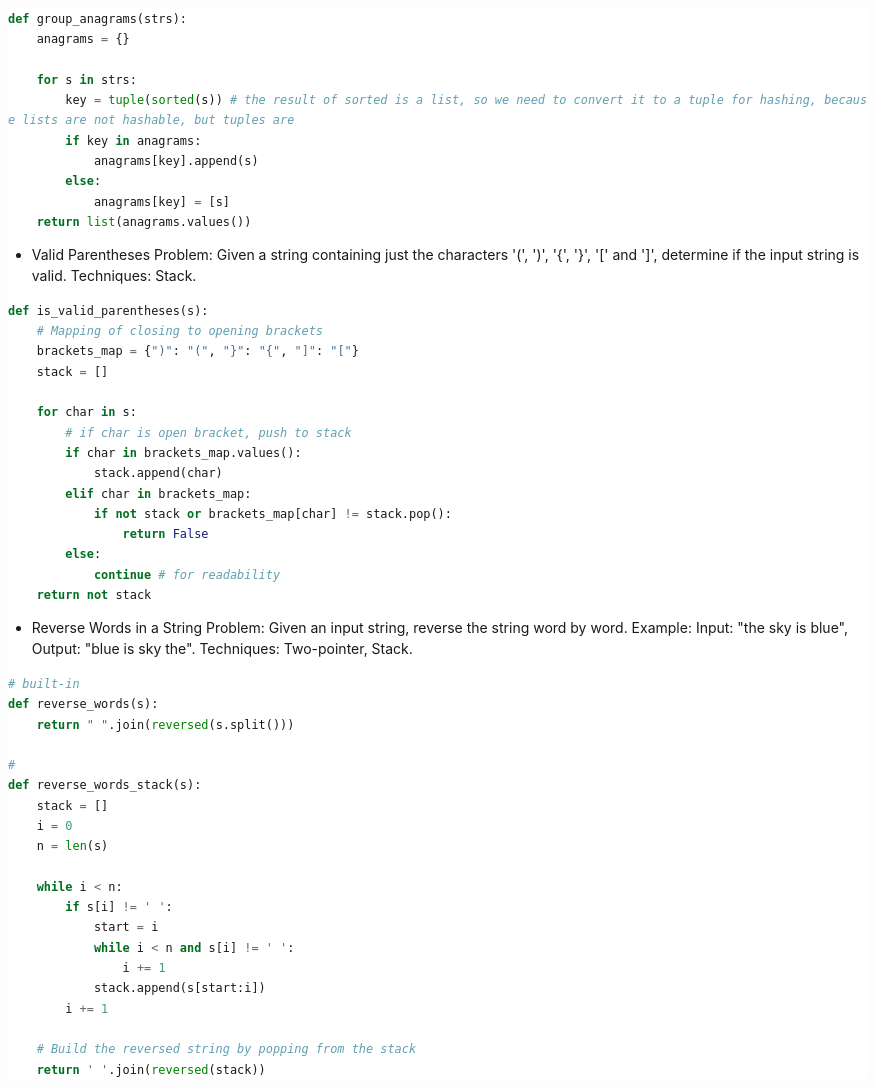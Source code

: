 ```python
def group_anagrams(strs):
    anagrams = {}

    for s in strs:
        key = tuple(sorted(s)) # the result of sorted is a list, so we need to convert it to a tuple for hashing, because lists are not hashable, but tuples are
        if key in anagrams:
            anagrams[key].append(s)
        else:
            anagrams[key] = [s]
    return list(anagrams.values())
```

- Valid Parentheses
  Problem: Given a string containing just the characters '(', ')', '{', '}', '[' and ']', determine if the input string is valid.
  Techniques: Stack.

```python
def is_valid_parentheses(s):
    # Mapping of closing to opening brackets
    brackets_map = {")": "(", "}": "{", "]": "["}
    stack = []

    for char in s:
        # if char is open bracket, push to stack
        if char in brackets_map.values():
            stack.append(char)
        elif char in brackets_map:
            if not stack or brackets_map[char] != stack.pop():
                return False
        else:
            continue # for readability
    return not stack
```

- Reverse Words in a String
  Problem: Given an input string, reverse the string word by word.
  Example: Input: "the sky is blue", Output: "blue is sky the".
  Techniques: Two-pointer, Stack.

```python
# built-in
def reverse_words(s):
    return " ".join(reversed(s.split()))

#
def reverse_words_stack(s):
    stack = []
    i = 0
    n = len(s)

    while i < n:
        if s[i] != ' ':
            start = i
            while i < n and s[i] != ' ':
                i += 1
            stack.append(s[start:i])
        i += 1

    # Build the reversed string by popping from the stack
    return ' '.join(reversed(stack))
```

